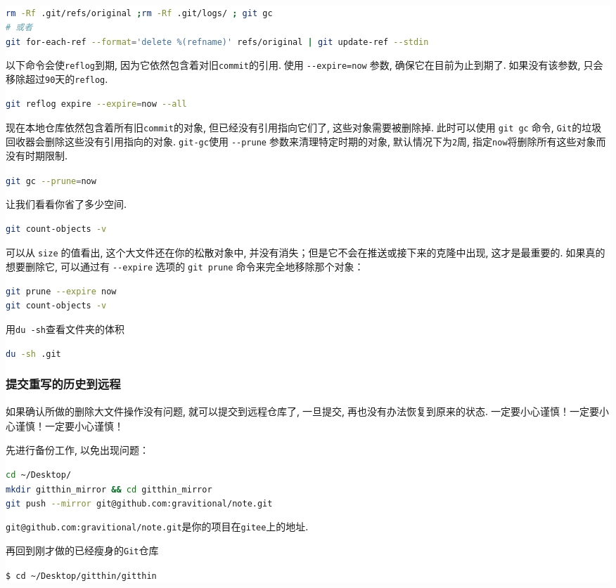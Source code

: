 ```bash
rm -Rf .git/refs/original ;rm -Rf .git/logs/ ; git gc
# 或者
git for-each-ref --format='delete %(refname)' refs/original | git update-ref --stdin
```

以下命令会使`reflog`到期, 因为它依然包含着对旧`commit`的引用. 使用 `--expire=now` 参数, 确保它在目前为止到期了. 如果没有该参数, 只会移除超过`90`天的`reflog`. 

```bash
git reflog expire --expire=now --all
```

现在本地仓库依然包含着所有旧`commit`的对象, 但已经没有引用指向它们了, 这些对象需要被删除掉. 
此时可以使用 `git gc` 命令, `Git`的垃圾回收器会删除这些没有引用指向的对象. 
`git-gc`使用 `--prune` 参数来清理特定时期的对象, 默认情况下为`2`周, 指定`now`将删除所有这些对象而没有时期限制. 

```bash
git gc --prune=now
```

让我们看看你省了多少空间.

```bash
git count-objects -v
```

可以从 `size` 的值看出, 这个大文件还在你的松散对象中, 并没有消失；但是它不会在推送或接下来的克隆中出现, 这才是最重要的. 
如果真的想要删除它, 可以通过有 `--expire` 选项的 `git prune` 命令来完全地移除那个对象：

```bash
git prune --expire now
git count-objects -v
```

用`du -sh`查看文件夹的体积

```bash
du -sh .git
```

### 提交重写的历史到远程

如果确认所做的删除大文件操作没有问题, 就可以提交到远程仓库了, 一旦提交, 再也没有办法恢复到原来的状态.
一定要小心谨慎！一定要小心谨慎！一定要小心谨慎！

先进行备份工作, 以免出现问题：

```bash
cd ~/Desktop/
mkdir gitthin_mirror && cd gitthin_mirror
git push --mirror git@github.com:gravitional/note.git
```

`git@github.com:gravitional/note.git`是你的项目在`gitee`上的地址.

再回到刚才做的已经瘦身的`Git`仓库

```bash
$ cd ~/Desktop/gitthin/gitthin
```

